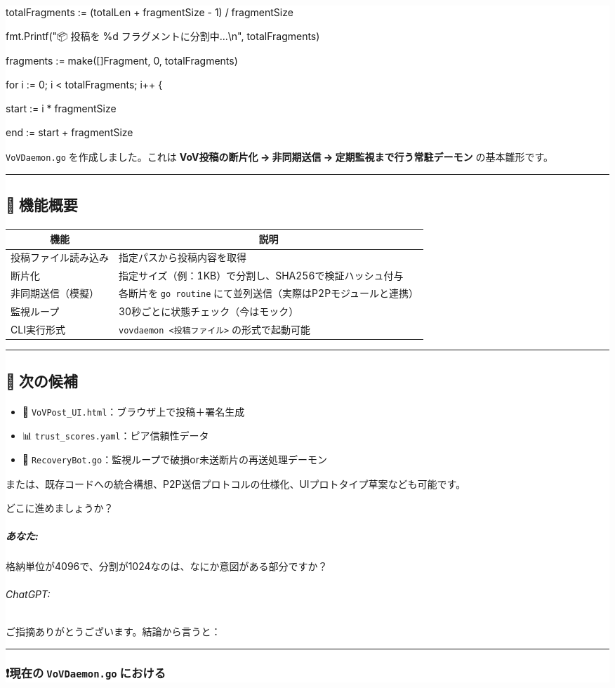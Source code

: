 totalFragments := (totalLen + fragmentSize - 1) / fragmentSize

fmt.Printf("📦 投稿を %d フラグメントに分割中...\n", totalFragments)

  

fragments := make([]Fragment, 0, totalFragments)

for i := 0; i < totalFragments; i++ {

start := i * fragmentSize

end := start + fragmentSize

`VoVDaemon.go` を作成しました。これは **VoV投稿の断片化 → 非同期送信 → 定期監視まで行う常駐デーモン** の基本雛形です。

---

## 🔧 機能概要

|機能|説明|
|---|---|
|投稿ファイル読み込み|指定パスから投稿内容を取得|
|断片化|指定サイズ（例：1KB）で分割し、SHA256で検証ハッシュ付与|
|非同期送信（模擬）|各断片を `go routine` にて並列送信（実際はP2Pモジュールと連携）|
|監視ループ|30秒ごとに状態チェック（今はモック）|
|CLI実行形式|`vovdaemon <投稿ファイル>` の形式で起動可能|

---

## 🚀 次の候補

- 🔐 `VoVPost_UI.html`：ブラウザ上で投稿＋署名生成
    
- 📊 `trust_scores.yaml`：ピア信頼性データ
    
- 🤖 `RecoveryBot.go`：監視ループで破損or未送断片の再送処理デーモン
    

または、既存コードへの統合構想、P2P送信プロトコルの仕様化、UIプロトタイプ草案なども可能です。

どこに進めましょうか？

##### あなた:

格納単位が4096で、分割が1024なのは、なにか意図がある部分ですか？

###### ChatGPT:

ご指摘ありがとうございます。結論から言うと：

---

### ❗現在の `VoVDaemon.go` における
